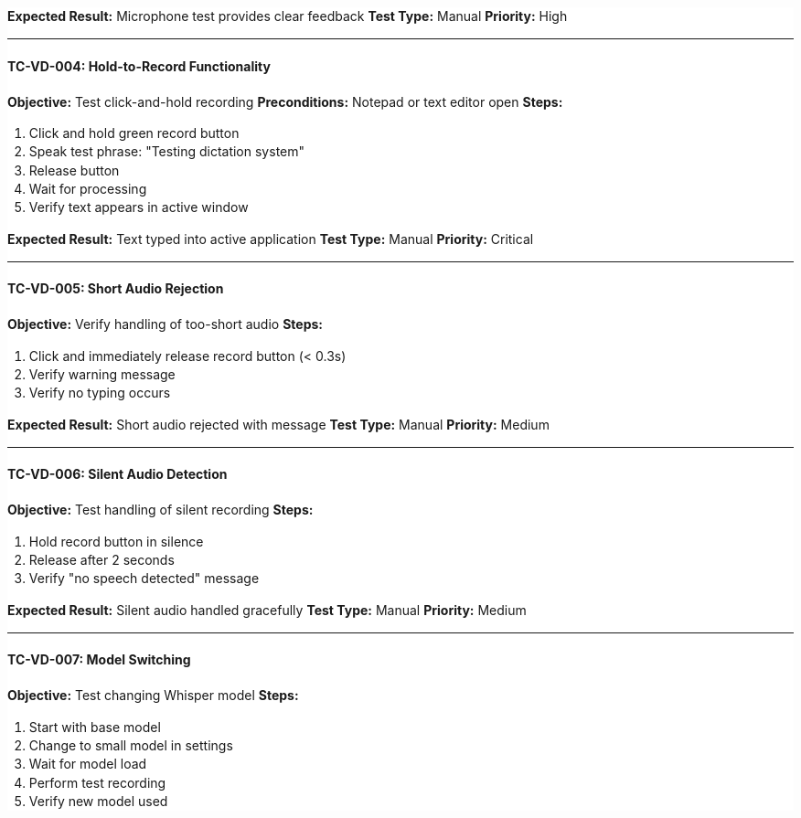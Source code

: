 **Expected Result:** Microphone test provides clear feedback
**Test Type:** Manual
**Priority:** High

---

#### TC-VD-004: Hold-to-Record Functionality
**Objective:** Test click-and-hold recording
**Preconditions:** Notepad or text editor open
**Steps:**
1. Click and hold green record button
2. Speak test phrase: "Testing dictation system"
3. Release button
4. Wait for processing
5. Verify text appears in active window

**Expected Result:** Text typed into active application
**Test Type:** Manual
**Priority:** Critical

---

#### TC-VD-005: Short Audio Rejection
**Objective:** Verify handling of too-short audio
**Steps:**
1. Click and immediately release record button (< 0.3s)
2. Verify warning message
3. Verify no typing occurs

**Expected Result:** Short audio rejected with message
**Test Type:** Manual
**Priority:** Medium

---

#### TC-VD-006: Silent Audio Detection
**Objective:** Test handling of silent recording
**Steps:**
1. Hold record button in silence
2. Release after 2 seconds
3. Verify "no speech detected" message

**Expected Result:** Silent audio handled gracefully
**Test Type:** Manual
**Priority:** Medium

---

#### TC-VD-007: Model Switching
**Objective:** Test changing Whisper model
**Steps:**
1. Start with base model
2. Change to small model in settings
3. Wait for model load
4. Perform test recording
5. Verify new model used
